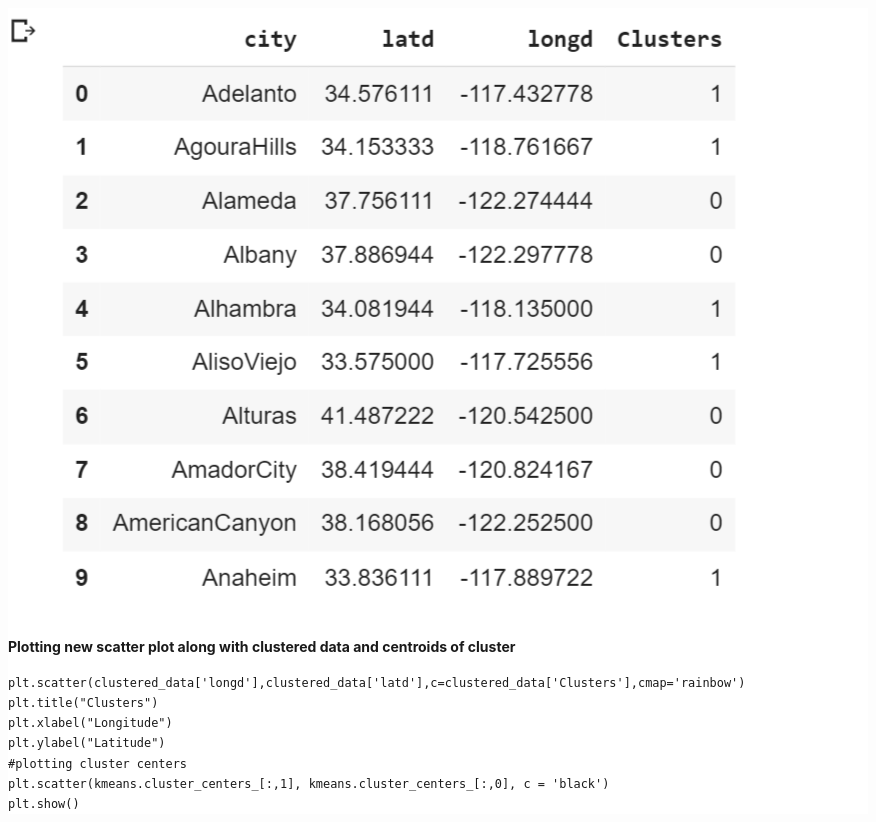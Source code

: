 ![Clustered Data](./Images/Clustered_Data_Head.png)

**Plotting new scatter plot along with clustered data and centroids of cluster**
```
plt.scatter(clustered_data['longd'],clustered_data['latd'],c=clustered_data['Clusters'],cmap='rainbow')
plt.title("Clusters")
plt.xlabel("Longitude")
plt.ylabel("Latitude")
#plotting cluster centers
plt.scatter(kmeans.cluster_centers_[:,1], kmeans.cluster_centers_[:,0], c = 'black')
plt.show()
```